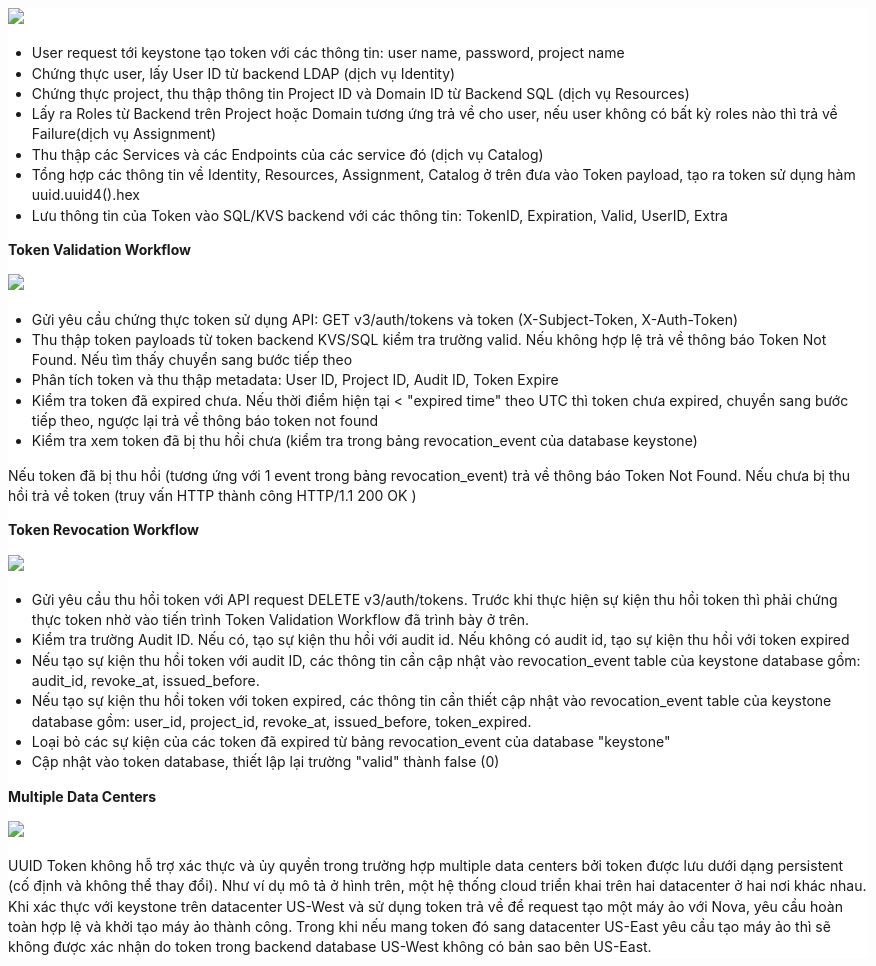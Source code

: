<img src="http://i.imgur.com/C36awEz.png">

- User request tới keystone tạo token với các thông tin: user name, password, project name
- Chứng thực user, lấy User ID từ backend LDAP (dịch vụ Identity)
- Chứng thực project, thu thập thông tin Project ID và Domain ID từ Backend SQL (dịch vụ Resources)
- Lấy ra Roles từ Backend trên Project hoặc Domain tương ứng trả về cho user, nếu user không có bất kỳ roles nào thì trả về Failure(dịch vụ Assignment)
- Thu thập các Services và các Endpoints của các service đó (dịch vụ Catalog)
- Tổng hợp các thông tin về Identity, Resources, Assignment, Catalog ở trên đưa vào Token payload, tạo ra token sử dụng hàm uuid.uuid4().hex
- Lưu thông tin của Token vào SQL/KVS backend với các thông tin: TokenID, Expiration, Valid, UserID, Extra


**Token Validation Workflow**

<img src="http://i.imgur.com/U85Kpgq.png">

- Gửi yêu cầu chứng thực token sử dụng API: GET v3/auth/tokens và token (X-Subject-Token, X-Auth-Token)
- Thu thập token payloads từ token backend KVS/SQL kiểm tra trường valid. Nếu không hợp lệ trả về thông báo Token Not Found. Nếu tìm thấy chuyển sang bước tiếp theo
- Phân tích token và thu thập metadata: User ID, Project ID, Audit ID, Token Expire
- Kiểm tra token đã expired chưa. Nếu thời điểm hiện tại < "expired time" theo UTC thì token chưa expired, chuyển sang bước tiếp theo, ngược lại trả về thông báo token not found
- Kiểm tra xem token đã bị thu hồi chưa (kiểm tra trong bảng revocation_event của database keystone)

Nếu token đã bị thu hồi (tương ứng với 1 event trong bảng revocation_event) trả về thông báo Token Not Found. Nếu chưa bị thu hồi trả về token (truy vấn HTTP thành công HTTP/1.1 200 OK )

**Token Revocation Workflow**

<img src="http://i.imgur.com/qaPVzFI.png">

- Gửi yêu cầu thu hồi token với API request DELETE v3/auth/tokens. Trước khi thực hiện sự kiện thu hồi token thì phải chứng thực token nhờ vào tiến trình Token Validation Workflow đã trình bày ở trên.
- Kiểm tra trường Audit ID. Nếu có, tạo sự kiện thu hồi với audit id. Nếu không có audit id, tạo sự kiện thu hồi với token expired
- Nếu tạo sự kiện thu hồi token với audit ID, các thông tin cần cập nhật vào revocation_event table của keystone database gồm: audit_id, revoke_at, issued_before.
- Nếu tạo sự kiện thu hồi token với token expired, các thông tin cần thiết cập nhật vào revocation_event table của keystone database gồm: user_id, project_id, revoke_at, issued_before, token_expired.
- Loại bỏ các sự kiện của các token đã expired từ bảng revocation_event của database "keystone"
- Cập nhật vào token database, thiết lập lại trường "valid" thành false (0)

**Multiple Data Centers**

<img src="http://i.imgur.com/5u1tM2m.png">

UUID Token không hỗ trợ xác thực và ủy quyền trong trường hợp multiple data centers bởi token được lưu dưới dạng persistent (cố định và không thể thay đổi). Như ví dụ mô tả ở hình trên, một hệ thống cloud triển khai trên hai datacenter ở hai nơi khác nhau. Khi xác thực với keystone trên datacenter US-West và sử dụng token trả về để request tạo một máy ảo với Nova, yêu cầu hoàn toàn hợp lệ và khởi tạo máy ảo thành công. Trong khi nếu mang token đó sang datacenter US-East yêu cầu tạo máy ảo thì sẽ không được xác nhận do token trong backend database US-West không có bản sao bên US-East.
